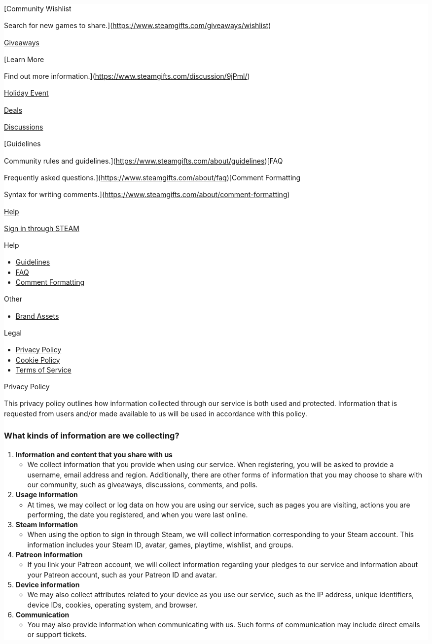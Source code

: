 [Community Wishlist

Search for new games to share.](https://www.steamgifts.com/giveaways/wishlist)

[Giveaways](https://www.steamgifts.com/)

[Learn More

Find out more information.](https://www.steamgifts.com/discussion/9jPml/)

[Holiday Event](https://www.steamgifts.com/happy-holidays)

[Deals](https://www.steamgifts.com/discussions/deals)

[Discussions](https://www.steamgifts.com/discussions)

[Guidelines

Community rules and guidelines.](https://www.steamgifts.com/about/guidelines)[FAQ

Frequently asked questions.](https://www.steamgifts.com/about/faq)[Comment Formatting

Syntax for writing comments.](https://www.steamgifts.com/about/comment-formatting)

[Help](https://www.steamgifts.com/about/faq)

[Sign in through STEAM](https://www.steamgifts.com/?login&redirect=/legal/privacy-policy)

Help

* [Guidelines](https://www.steamgifts.com/about/guidelines)
* [FAQ](https://www.steamgifts.com/about/faq)
* [Comment Formatting](https://www.steamgifts.com/about/comment-formatting)

Other

* [Brand Assets](https://www.steamgifts.com/about/brand-assets)

Legal

* [Privacy Policy](https://www.steamgifts.com/legal/privacy-policy)
* [Cookie Policy](https://www.steamgifts.com/legal/cookie-policy)
* [Terms of Service](https://www.steamgifts.com/legal/terms-of-service)

[Privacy Policy](https://www.steamgifts.com/legal/privacy-policy)

This privacy policy outlines how information collected through our service is both used and protected. Information that is requested from users and/or made available to us will be used in accordance with this policy.

### What kinds of information are we collecting?

1. **Information and content that you share with us**
    * We collect information that you provide when using our service. When registering, you will be asked to provide a username, email address and region. Additionally, there are other forms of information that you may choose to share with our community, such as giveaways, discussions, comments, and polls.
2. **Usage information**
    * At times, we may collect or log data on how you are using our service, such as pages you are visiting, actions you are performing, the date you registered, and when you were last online.
3. **Steam information**
    * When using the option to sign in through Steam, we will collect information corresponding to your Steam account. This information includes your Steam ID, avatar, games, playtime, wishlist, and groups.
4. **Patreon information**
    * If you link your Patreon account, we will collect information regarding your pledges to our service and information about your Patreon account, such as your Patreon ID and avatar.
5. **Device information**
    * We may also collect attributes related to your device as you use our service, such as the IP address, unique identifiers, device IDs, cookies, operating system, and browser.
6. **Communication**
    * You may also provide information when communicating with us. Such forms of communication may include direct emails or support tickets.

